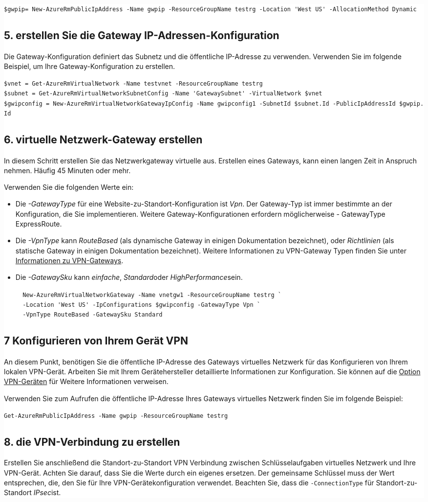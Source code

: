     $gwpip= New-AzureRmPublicIpAddress -Name gwpip -ResourceGroupName testrg -Location 'West US' -AllocationMethod Dynamic

## <a name="GatewayIPConfig"></a>5. erstellen Sie die Gateway IP-Adressen-Konfiguration

Die Gateway-Konfiguration definiert das Subnetz und die öffentliche IP-Adresse zu verwenden. Verwenden Sie im folgende Beispiel, um Ihre Gateway-Konfiguration zu erstellen.

    $vnet = Get-AzureRmVirtualNetwork -Name testvnet -ResourceGroupName testrg
    $subnet = Get-AzureRmVirtualNetworkSubnetConfig -Name 'GatewaySubnet' -VirtualNetwork $vnet
    $gwipconfig = New-AzureRmVirtualNetworkGatewayIpConfig -Name gwipconfig1 -SubnetId $subnet.Id -PublicIpAddressId $gwpip.Id 

## <a name="CreateGateway"></a>6. virtuelle Netzwerk-Gateway erstellen

In diesem Schritt erstellen Sie das Netzwerkgateway virtuelle aus. Erstellen eines Gateways, kann einen langen Zeit in Anspruch nehmen. Häufig 45 Minuten oder mehr. 

Verwenden Sie die folgenden Werte ein:

- Die *-GatewayType* für eine Website-zu-Standort-Konfiguration ist *Vpn*. Der Gateway-Typ ist immer bestimmte an der Konfiguration, die Sie implementieren. Weitere Gateway-Konfigurationen erfordern möglicherweise - GatewayType ExpressRoute. 

- Die *-VpnType* kann *RouteBased* (als dynamische Gateway in einigen Dokumentation bezeichnet), oder *Richtlinien* (als statische Gateway in einigen Dokumentation bezeichnet). Weitere Informationen zu VPN-Gateway Typen finden Sie unter [Informationen zu VPN-Gateways](vpn-gateway-about-vpngateways.md#vpntype).
- Die *-GatewaySku* kann *einfache*, *Standard*oder *HighPerformance*sein.   

        New-AzureRmVirtualNetworkGateway -Name vnetgw1 -ResourceGroupName testrg `
        -Location 'West US' -IpConfigurations $gwipconfig -GatewayType Vpn `
        -VpnType RouteBased -GatewaySku Standard

## <a name="ConfigureVPNDevice"></a>7 Konfigurieren von Ihrem Gerät VPN

An diesem Punkt, benötigen Sie die öffentliche IP-Adresse des Gateways virtuelles Netzwerk für das Konfigurieren von Ihrem lokalen VPN-Gerät. Arbeiten Sie mit Ihrem Gerätehersteller detaillierte Informationen zur Konfiguration. Sie können auf die [Option VPN-Geräten](vpn-gateway-about-vpn-devices.md) für Weitere Informationen verweisen.

Verwenden Sie zum Aufrufen die öffentliche IP-Adresse Ihres Gateways virtuelles Netzwerk finden Sie im folgende Beispiel:

    Get-AzureRmPublicIpAddress -Name gwpip -ResourceGroupName testrg

## <a name="CreateConnection"></a>8. die VPN-Verbindung zu erstellen

Erstellen Sie anschließend die Standort-zu-Standort VPN Verbindung zwischen Schlüsselaufgaben virtuelles Netzwerk und Ihre VPN-Gerät. Achten Sie darauf, dass Sie die Werte durch ein eigenes ersetzen. Der gemeinsame Schlüssel muss der Wert entsprechen, die, den Sie für Ihre VPN-Gerätekonfiguration verwendet. Beachten Sie, dass die `-ConnectionType` für Standort-zu-Standort *IPsec*ist. 
